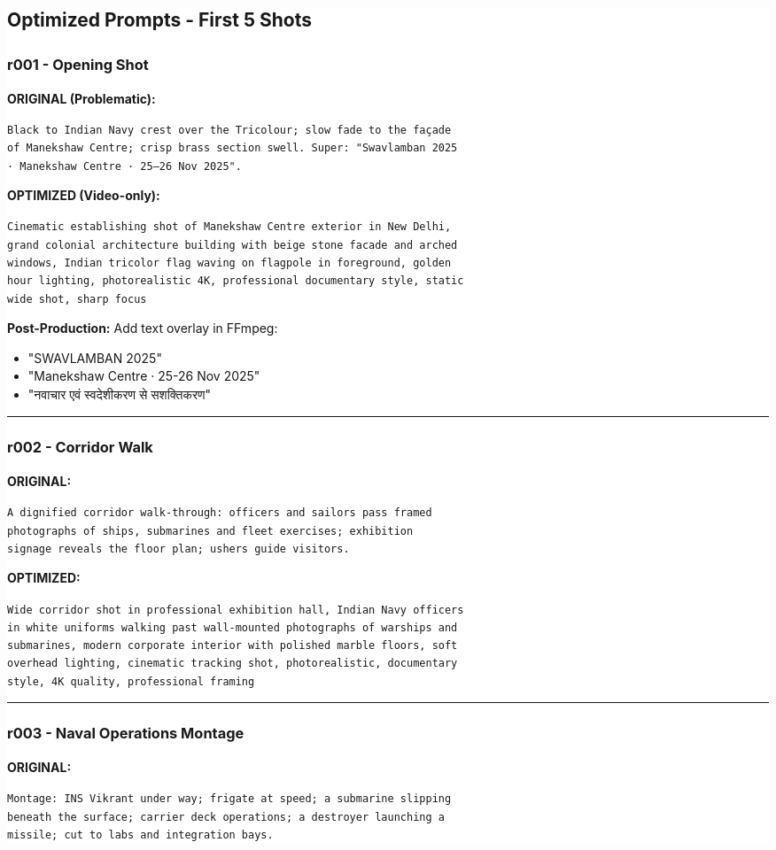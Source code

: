 
## Optimized Prompts - First 5 Shots

### **r001 - Opening Shot**

**ORIGINAL (Problematic):**
```
Black to Indian Navy crest over the Tricolour; slow fade to the façade
of Manekshaw Centre; crisp brass section swell. Super: "Swavlamban 2025
· Manekshaw Centre · 25–26 Nov 2025".
```

**OPTIMIZED (Video-only):**
```
Cinematic establishing shot of Manekshaw Centre exterior in New Delhi,
grand colonial architecture building with beige stone facade and arched
windows, Indian tricolor flag waving on flagpole in foreground, golden
hour lighting, photorealistic 4K, professional documentary style, static
wide shot, sharp focus
```

**Post-Production:** Add text overlay in FFmpeg:
- "SWAVLAMBAN 2025"
- "Manekshaw Centre · 25-26 Nov 2025"
- "नवाचार एवं स्वदेशीकरण से सशक्तिकरण"

---

### **r002 - Corridor Walk**

**ORIGINAL:**
```
A dignified corridor walk-through: officers and sailors pass framed
photographs of ships, submarines and fleet exercises; exhibition
signage reveals the floor plan; ushers guide visitors.
```

**OPTIMIZED:**
```
Wide corridor shot in professional exhibition hall, Indian Navy officers
in white uniforms walking past wall-mounted photographs of warships and
submarines, modern corporate interior with polished marble floors, soft
overhead lighting, cinematic tracking shot, photorealistic, documentary
style, 4K quality, professional framing
```

---

### **r003 - Naval Operations Montage**

**ORIGINAL:**
```
Montage: INS Vikrant under way; frigate at speed; a submarine slipping
beneath the surface; carrier deck operations; a destroyer launching a
missile; cut to labs and integration bays.
```
